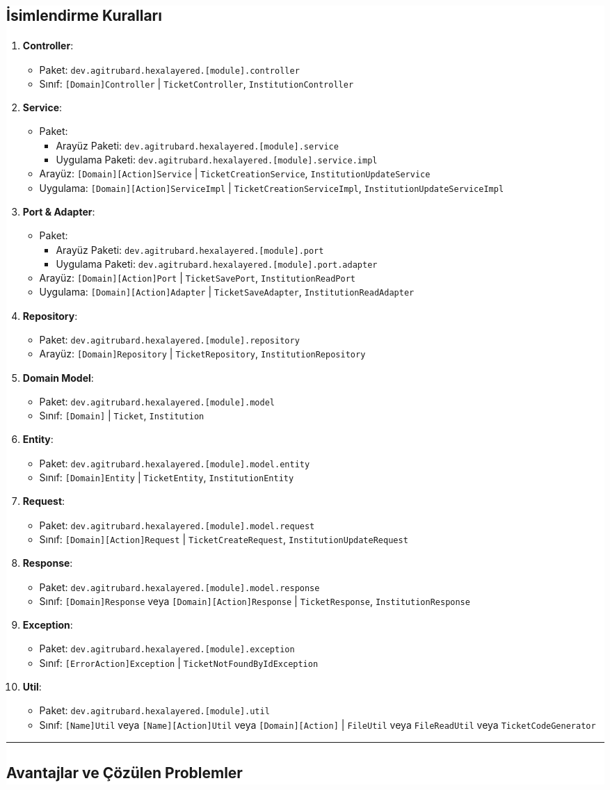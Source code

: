 ## İsimlendirme Kuralları

1. **Controller**:
    - Paket: `dev.agitrubard.hexalayered.[module].controller`
    - Sınıf: `[Domain]Controller` | `TicketController`, `InstitutionController`

2. **Service**:
    - Paket:
        - Arayüz Paketi: `dev.agitrubard.hexalayered.[module].service`
        - Uygulama Paketi: `dev.agitrubard.hexalayered.[module].service.impl`
    - Arayüz: `[Domain][Action]Service` | `TicketCreationService`, `InstitutionUpdateService`
    - Uygulama: `[Domain][Action]ServiceImpl` | `TicketCreationServiceImpl`, `InstitutionUpdateServiceImpl`

3. **Port & Adapter**:
    - Paket:
        - Arayüz Paketi: `dev.agitrubard.hexalayered.[module].port`
        - Uygulama Paketi: `dev.agitrubard.hexalayered.[module].port.adapter`
    - Arayüz: `[Domain][Action]Port` | `TicketSavePort`, `InstitutionReadPort`
    - Uygulama: `[Domain][Action]Adapter` | `TicketSaveAdapter`, `InstitutionReadAdapter`

4. **Repository**:
    - Paket: `dev.agitrubard.hexalayered.[module].repository`
    - Arayüz: `[Domain]Repository` | `TicketRepository`, `InstitutionRepository`

5. **Domain Model**:
    - Paket: `dev.agitrubard.hexalayered.[module].model`
    - Sınıf: `[Domain]` | `Ticket`, `Institution`

6. **Entity**:
    - Paket: `dev.agitrubard.hexalayered.[module].model.entity`
    - Sınıf: `[Domain]Entity` | `TicketEntity`, `InstitutionEntity`

7. **Request**:
    - Paket: `dev.agitrubard.hexalayered.[module].model.request`
    - Sınıf: `[Domain][Action]Request` | `TicketCreateRequest`, `InstitutionUpdateRequest`

8. **Response**:
    - Paket: `dev.agitrubard.hexalayered.[module].model.response`
    - Sınıf: `[Domain]Response` veya `[Domain][Action]Response` | `TicketResponse`, `InstitutionResponse`

9. **Exception**:
    - Paket: `dev.agitrubard.hexalayered.[module].exception`
    - Sınıf: `[ErrorAction]Exception` | `TicketNotFoundByIdException`

10. **Util**:
    - Paket: `dev.agitrubard.hexalayered.[module].util`
    - Sınıf: `[Name]Util` veya `[Name][Action]Util` veya `[Domain][Action]` | `FileUtil` veya `FileReadUtil` veya
      `TicketCodeGenerator`

---

## Avantajlar ve Çözülen Problemler
